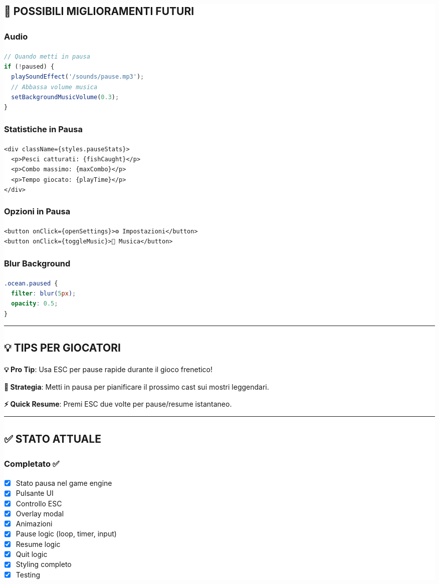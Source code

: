 
## 🚀 POSSIBILI MIGLIORAMENTI FUTURI

### **Audio**
```typescript
// Quando metti in pausa
if (!paused) {
  playSoundEffect('/sounds/pause.mp3');
  // Abbassa volume musica
  setBackgroundMusicVolume(0.3);
}
```

### **Statistiche in Pausa**
```tsx
<div className={styles.pauseStats}>
  <p>Pesci catturati: {fishCaught}</p>
  <p>Combo massimo: {maxCombo}</p>
  <p>Tempo giocato: {playTime}</p>
</div>
```

### **Opzioni in Pausa**
```tsx
<button onClick={openSettings}>⚙️ Impostazioni</button>
<button onClick={toggleMusic}>🎵 Musica</button>
```

### **Blur Background**
```css
.ocean.paused {
  filter: blur(5px);
  opacity: 0.5;
}
```

---

## 💡 TIPS PER GIOCATORI

**💡 Pro Tip**: Usa ESC per pause rapide durante il gioco frenetico!

**🎯 Strategia**: Metti in pausa per pianificare il prossimo cast sui mostri leggendari.

**⚡ Quick Resume**: Premi ESC due volte per pause/resume istantaneo.

---

## ✅ STATO ATTUALE

### **Completato** ✅
- [x] Stato pausa nel game engine
- [x] Pulsante UI
- [x] Controllo ESC
- [x] Overlay modal
- [x] Animazioni
- [x] Pause logic (loop, timer, input)
- [x] Resume logic
- [x] Quit logic
- [x] Styling completo
- [x] Testing
